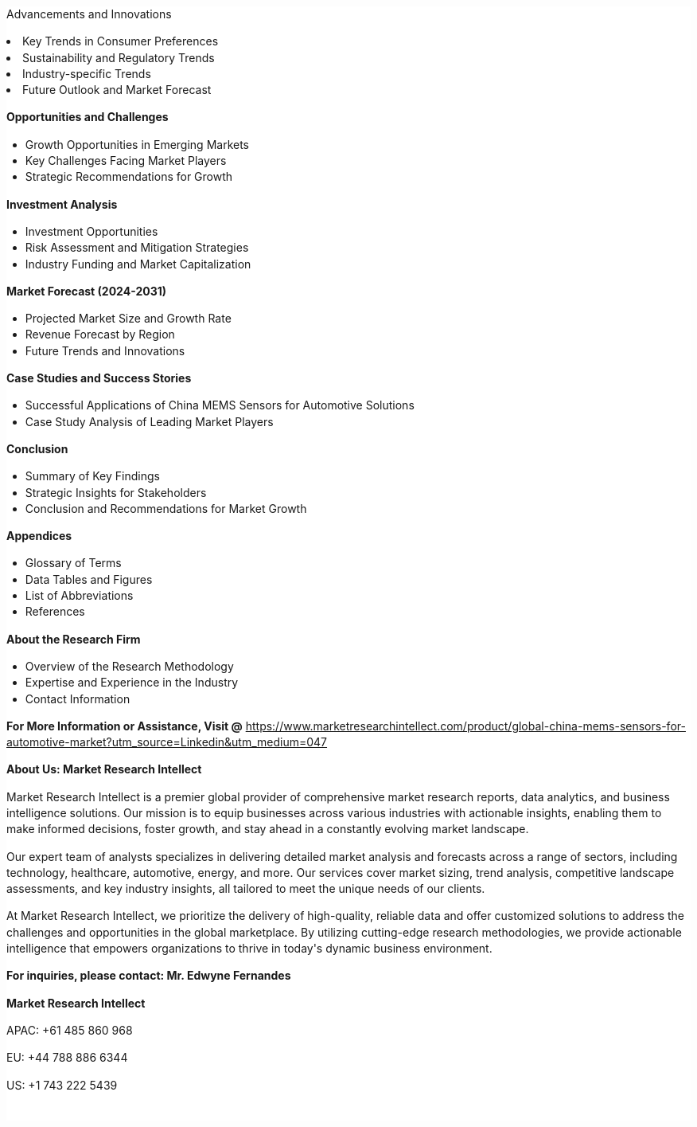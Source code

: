 Advancements and Innovations</li><li>Key Trends in Consumer Preferences</li><li>Sustainability and Regulatory Trends</li><li>Industry-specific Trends</li><li>Future Outlook and Market Forecast</li></ul><p><strong>Opportunities and Challenges</strong></p><ul><li>Growth Opportunities in Emerging Markets</li><li>Key Challenges Facing Market Players</li><li>Strategic Recommendations for Growth</li></ul><p><strong>Investment Analysis</strong></p><ul><li>Investment Opportunities</li><li>Risk Assessment and Mitigation Strategies</li><li>Industry Funding and Market Capitalization</li></ul><p><strong>Market Forecast (2024-2031)</strong></p><ul><li>Projected Market Size and Growth Rate</li><li>Revenue Forecast by Region</li><li>Future Trends and Innovations</li></ul><p><strong>Case Studies and Success Stories</strong></p><ul><li>Successful Applications of China MEMS Sensors for Automotive Solutions</li><li>Case Study Analysis of Leading Market Players</li></ul><p><strong>Conclusion</strong></p><ul><li>Summary of Key Findings</li><li>Strategic Insights for Stakeholders</li><li>Conclusion and Recommendations for Market Growth</li></ul><p><strong>Appendices</strong></p><ul><li>Glossary of Terms</li><li>Data Tables and Figures</li><li>List of Abbreviations</li><li>References</li></ul><p><strong>About the Research Firm</strong></p><ul><li>Overview of the Research Methodology</li><li>Expertise and Experience in the Industry</li><li>Contact Information</li></ul></div><div class="article-main__content" data-test-id="publishing-text-block"><p><span class="font-[700]"><strong>For More Information or Assistance, Visit @</strong>&nbsp;<a href="https://www.marketresearchintellect.com/product/global-china-mems-sensors-for-automotive-market?utm_source=Linkedin&utm_medium=047">https://www.marketresearchintellect.com/product/global-china-mems-sensors-for-automotive-market?utm_source=Linkedin&utm_medium=047</a></span></p><p><strong>About Us: Market Research Intellect</strong></p><p>Market Research Intellect is a premier global provider of comprehensive market research reports, data analytics, and business intelligence solutions. Our mission is to equip businesses across various industries with actionable insights, enabling them to make informed decisions, foster growth, and stay ahead in a constantly evolving market landscape.</p><p>Our expert team of analysts specializes in delivering detailed market analysis and forecasts across a range of sectors, including technology, healthcare, automotive, energy, and more. Our services cover market sizing, trend analysis, competitive landscape assessments, and key industry insights, all tailored to meet the unique needs of our clients.</p><p>At Market Research Intellect, we prioritize the delivery of high-quality, reliable data and offer customized solutions to address the challenges and opportunities in the global marketplace. By utilizing cutting-edge research methodologies, we provide actionable intelligence that empowers organizations to thrive in today's dynamic business environment.</p><p><strong>For inquiries, please contact: Mr. Edwyne Fernandes</strong></p><p><strong>Market Research Intellect</strong></p><p>APAC: +61 485 860 968</p><p>EU: +44 788 886 6344</p><p>US: +1 743 222 5439</p></div><div class="article-main__content" data-test-id="publishing-text-block">&nbsp;</div>
